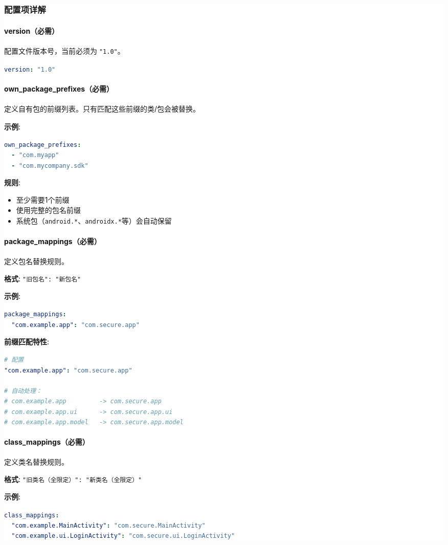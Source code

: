 ### 配置项详解

#### version（必需）

配置文件版本号，当前必须为 `"1.0"`。

```yaml
version: "1.0"
```

#### own_package_prefixes（必需）

定义自有包的前缀列表。只有匹配这些前缀的类/包会被替换。

**示例**:
```yaml
own_package_prefixes:
  - "com.myapp"
  - "com.mycompany.sdk"
```

**规则**:
- 至少需要1个前缀
- 使用完整的包名前缀
- 系统包（`android.*`、`androidx.*`等）会自动保留

#### package_mappings（必需）

定义包名替换规则。

**格式**: `"旧包名": "新包名"`

**示例**:
```yaml
package_mappings:
  "com.example.app": "com.secure.app"
```

**前缀匹配特性**:
```yaml
# 配置
"com.example.app": "com.secure.app"

# 自动处理：
# com.example.app         -> com.secure.app
# com.example.app.ui      -> com.secure.app.ui
# com.example.app.model   -> com.secure.app.model
```

#### class_mappings（必需）

定义类名替换规则。

**格式**: `"旧类名（全限定）": "新类名（全限定）"`

**示例**:
```yaml
class_mappings:
  "com.example.MainActivity": "com.secure.MainActivity"
  "com.example.ui.LoginActivity": "com.secure.ui.LoginActivity"
```
